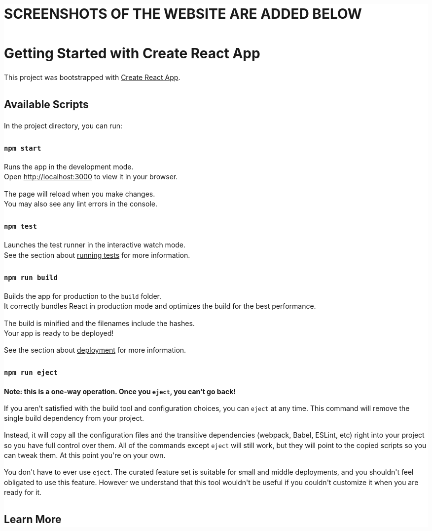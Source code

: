# SCREENSHOTS OF THE WEBSITE ARE ADDED BELOW

# Getting Started with Create React App

This project was bootstrapped with [Create React App](https://github.com/facebook/create-react-app).

## Available Scripts

In the project directory, you can run:

### `npm start`

Runs the app in the development mode.\
Open [http://localhost:3000](http://localhost:3000) to view it in your browser.

The page will reload when you make changes.\
You may also see any lint errors in the console.

### `npm test`

Launches the test runner in the interactive watch mode.\
See the section about [running tests](https://facebook.github.io/create-react-app/docs/running-tests) for more information.

### `npm run build`

Builds the app for production to the `build` folder.\
It correctly bundles React in production mode and optimizes the build for the best performance.

The build is minified and the filenames include the hashes.\
Your app is ready to be deployed!

See the section about [deployment](https://facebook.github.io/create-react-app/docs/deployment) for more information.

### `npm run eject`

**Note: this is a one-way operation. Once you `eject`, you can't go back!**

If you aren't satisfied with the build tool and configuration choices, you can `eject` at any time. This command will remove the single build dependency from your project.

Instead, it will copy all the configuration files and the transitive dependencies (webpack, Babel, ESLint, etc) right into your project so you have full control over them. All of the commands except `eject` will still work, but they will point to the copied scripts so you can tweak them. At this point you're on your own.

You don't have to ever use `eject`. The curated feature set is suitable for small and middle deployments, and you shouldn't feel obligated to use this feature. However we understand that this tool wouldn't be useful if you couldn't customize it when you are ready for it.

## Learn More
